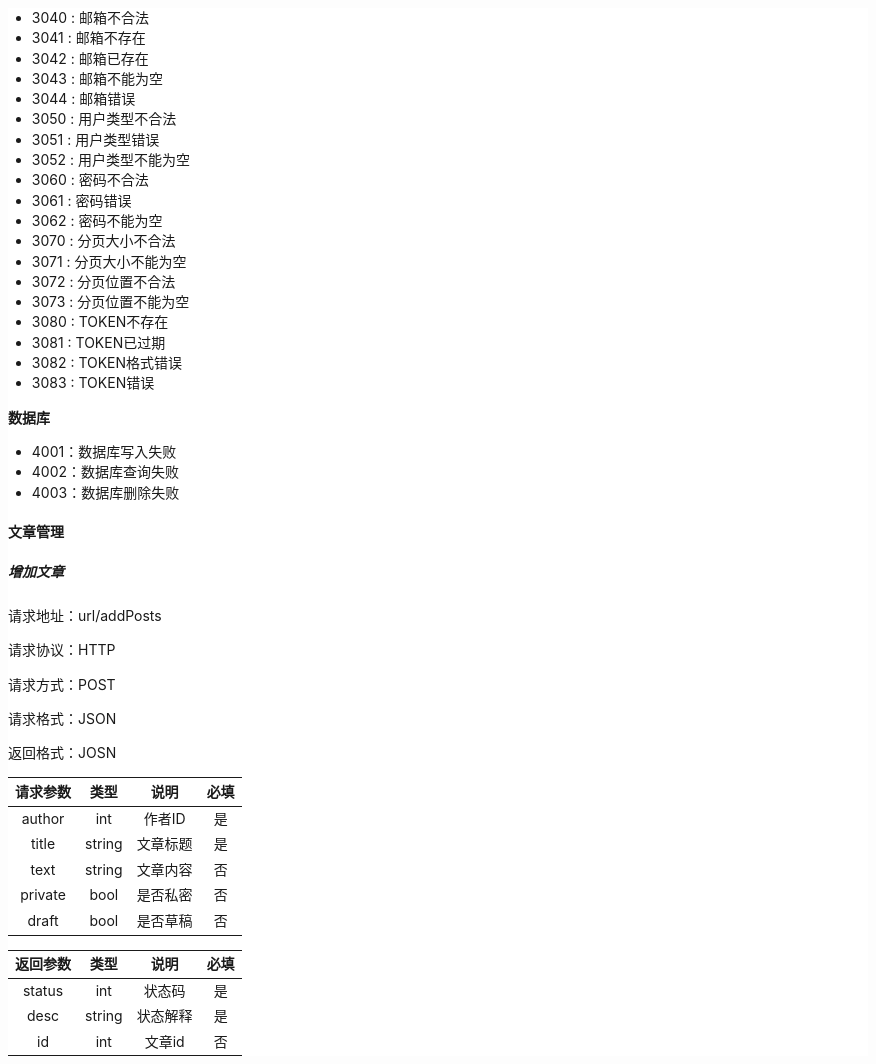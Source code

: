 + 3040 : 邮箱不合法
+ 3041 : 邮箱不存在
+ 3042 : 邮箱已存在
+ 3043 : 邮箱不能为空
+ 3044 : 邮箱错误
+ 3050 : 用户类型不合法
+ 3051 : 用户类型错误
+ 3052 : 用户类型不能为空
+ 3060 : 密码不合法
+ 3061 : 密码错误
+ 3062 : 密码不能为空
+ 3070 : 分页大小不合法
+ 3071 : 分页大小不能为空
+ 3072 : 分页位置不合法
+ 3073 : 分页位置不能为空
+ 3080 : TOKEN不存在
+ 3081 : TOKEN已过期
+ 3082 : TOKEN格式错误
+ 3083 : TOKEN错误



**数据库**

+ 4001：数据库写入失败
+ 4002：数据库查询失败
+ 4003：数据库删除失败



#### 文章管理

##### 增加文章

请求地址：url/addPosts

请求协议：HTTP

请求方式：POST

请求格式：JSON

返回格式：JOSN

| 请求参数 |  类型  |   说明   | 必填 |
| :------: | :----: | :------: | :--: |
|  author  |  int   |  作者ID  |  是  |
|  title   | string | 文章标题 |  是  |
|   text   | string | 文章内容 |  否  |
| private  |  bool  | 是否私密 |  否  |
|  draft   |  bool  | 是否草稿 |  否  |

| 返回参数 |  类型  |   说明   | 必填 |
| :------: | :----: | :------: | :--: |
|  status  |  int   |  状态码  |  是  |
|   desc   | string | 状态解释 |  是  |
|    id    |  int   |  文章id  |  否  |
